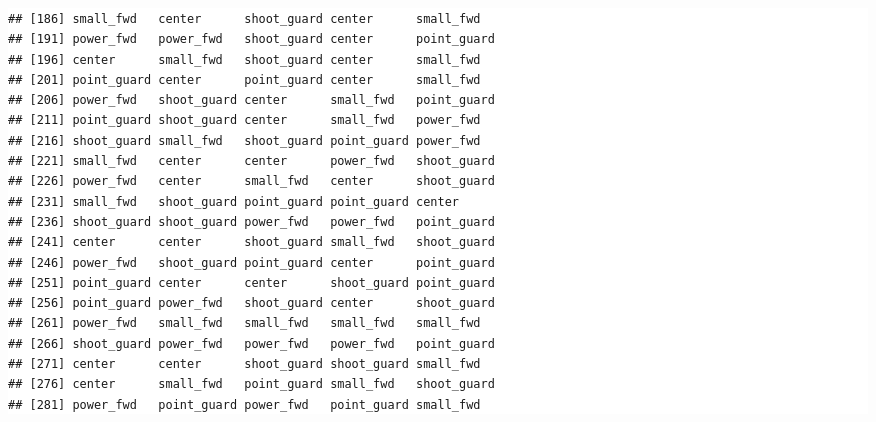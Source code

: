     ## [186] small_fwd   center      shoot_guard center      small_fwd  
    ## [191] power_fwd   power_fwd   shoot_guard center      point_guard
    ## [196] center      small_fwd   shoot_guard center      small_fwd  
    ## [201] point_guard center      point_guard center      small_fwd  
    ## [206] power_fwd   shoot_guard center      small_fwd   point_guard
    ## [211] point_guard shoot_guard center      small_fwd   power_fwd  
    ## [216] shoot_guard small_fwd   shoot_guard point_guard power_fwd  
    ## [221] small_fwd   center      center      power_fwd   shoot_guard
    ## [226] power_fwd   center      small_fwd   center      shoot_guard
    ## [231] small_fwd   shoot_guard point_guard point_guard center     
    ## [236] shoot_guard shoot_guard power_fwd   power_fwd   point_guard
    ## [241] center      center      shoot_guard small_fwd   shoot_guard
    ## [246] power_fwd   shoot_guard point_guard center      point_guard
    ## [251] point_guard center      center      shoot_guard point_guard
    ## [256] point_guard power_fwd   shoot_guard center      shoot_guard
    ## [261] power_fwd   small_fwd   small_fwd   small_fwd   small_fwd  
    ## [266] shoot_guard power_fwd   power_fwd   power_fwd   point_guard
    ## [271] center      center      shoot_guard shoot_guard small_fwd  
    ## [276] center      small_fwd   point_guard small_fwd   shoot_guard
    ## [281] power_fwd   point_guard power_fwd   point_guard small_fwd  